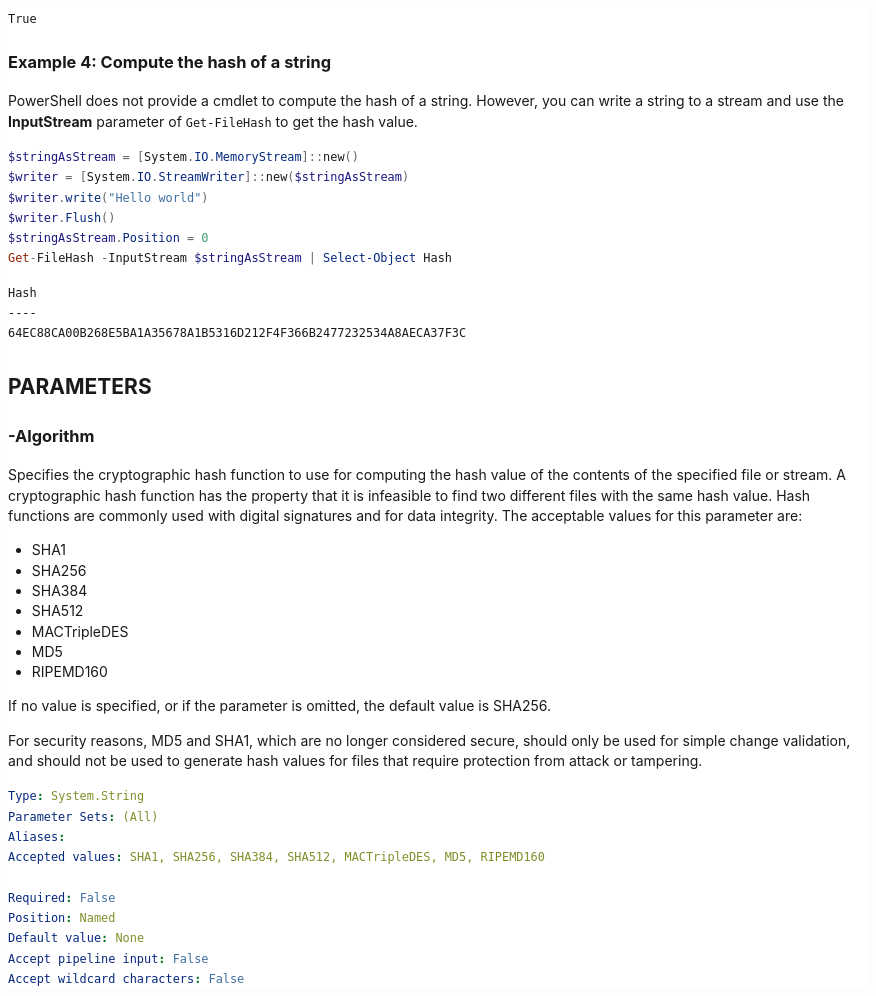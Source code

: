 ```Output
True
```

### Example 4: Compute the hash of a string

PowerShell does not provide a cmdlet to compute the hash of a string. However, you can write a
string to a stream and use the **InputStream** parameter of `Get-FileHash` to get the hash value.

```powershell
$stringAsStream = [System.IO.MemoryStream]::new()
$writer = [System.IO.StreamWriter]::new($stringAsStream)
$writer.write("Hello world")
$writer.Flush()
$stringAsStream.Position = 0
Get-FileHash -InputStream $stringAsStream | Select-Object Hash
```

```Output
Hash
----
64EC88CA00B268E5BA1A35678A1B5316D212F4F366B2477232534A8AECA37F3C
```

## PARAMETERS

### -Algorithm

Specifies the cryptographic hash function to use for computing the hash value of the contents of the
specified file or stream. A cryptographic hash function has the property that it is infeasible to
find two different files with the same hash value. Hash functions are commonly used with digital
signatures and for data integrity. The acceptable values for this parameter are:

- SHA1
- SHA256
- SHA384
- SHA512
- MACTripleDES
- MD5
- RIPEMD160

If no value is specified, or if the parameter is omitted, the default value is SHA256.

For security reasons, MD5 and SHA1, which are no longer considered secure, should only be used for
simple change validation, and should not be used to generate hash values for files that require
protection from attack or tampering.

```yaml
Type: System.String
Parameter Sets: (All)
Aliases:
Accepted values: SHA1, SHA256, SHA384, SHA512, MACTripleDES, MD5, RIPEMD160

Required: False
Position: Named
Default value: None
Accept pipeline input: False
Accept wildcard characters: False
```
